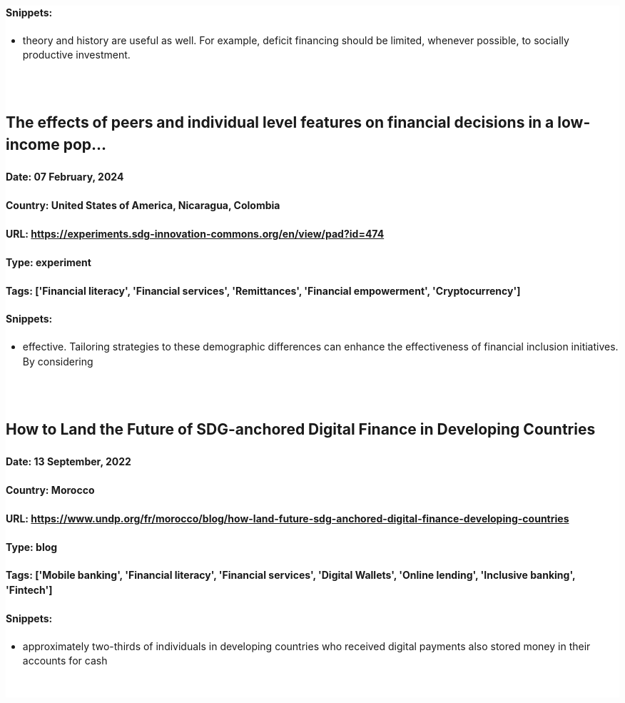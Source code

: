 #### Snippets:
- theory and history are useful as well. For example, deficit financing should be limited, whenever possible, to socially productive investment.
<br/><br/><br/>


## The effects of peers and individual level features on financial decisions in a low-income pop...

#### Date: 07 February, 2024

#### Country: United States of America, Nicaragua, Colombia

#### URL: <a href="https://experiments.sdg-innovation-commons.org/en/view/pad?id=474" target="_blank">https://experiments.sdg-innovation-commons.org/en/view/pad?id=474</a>

#### Type: experiment

#### Tags: ['Financial literacy', 'Financial services', 'Remittances', 'Financial empowerment', 'Cryptocurrency']

#### Snippets:
- effective. Tailoring strategies to these demographic differences can enhance the effectiveness of financial inclusion initiatives. By considering
<br/><br/><br/>


## How to Land the Future of SDG-anchored Digital Finance in Developing Countries

#### Date: 13 September, 2022

#### Country: Morocco

#### URL: <a href="https://www.undp.org/fr/morocco/blog/how-land-future-sdg-anchored-digital-finance-developing-countries" target="_blank">https://www.undp.org/fr/morocco/blog/how-land-future-sdg-anchored-digital-finance-developing-countries</a>

#### Type: blog

#### Tags: ['Mobile banking', 'Financial literacy', 'Financial services', 'Digital Wallets', 'Online lending', 'Inclusive banking', 'Fintech']

#### Snippets:
- approximately two-thirds of individuals in developing countries who received digital payments also stored money in their accounts for cash
<br/><br/><br/>
